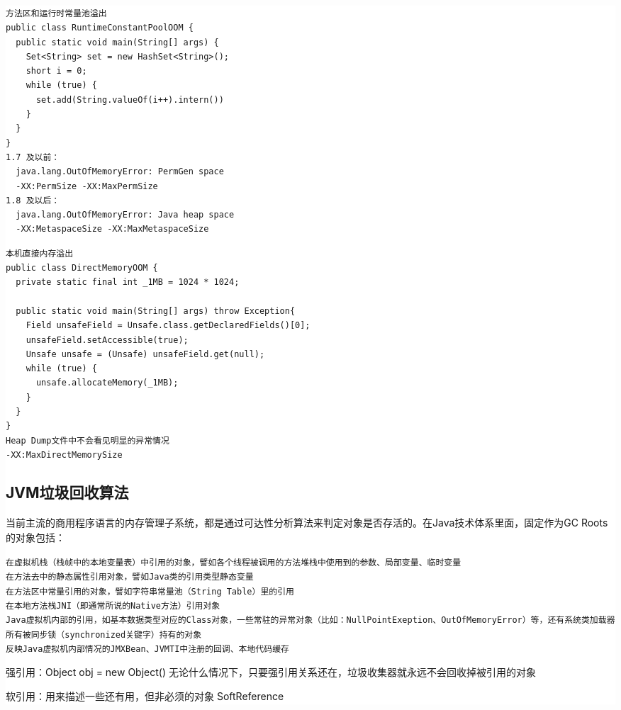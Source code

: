 ```
方法区和运行时常量池溢出
public class RuntimeConstantPoolOOM {
  public static void main(String[] args) {
    Set<String> set = new HashSet<String>();
    short i = 0;
    while (true) {
      set.add(String.valueOf(i++).intern())
    }
  }
}
1.7 及以前：
  java.lang.OutOfMemoryError: PermGen space
  -XX:PermSize -XX:MaxPermSize
1.8 及以后：
  java.lang.OutOfMemoryError: Java heap space
  -XX:MetaspaceSize -XX:MaxMetaspaceSize
```

```
本机直接内存溢出
public class DirectMemoryOOM {
  private static final int _1MB = 1024 * 1024;

  public static void main(String[] args) throw Exception{
    Field unsafeField = Unsafe.class.getDeclaredFields()[0];
    unsafeField.setAccessible(true);
    Unsafe unsafe = (Unsafe) unsafeField.get(null);
    while (true) {
      unsafe.allocateMemory(_1MB);
    }
  }
}
Heap Dump文件中不会看见明显的异常情况
-XX:MaxDirectMemorySize
```

## JVM垃圾回收算法

当前主流的商用程序语言的内存管理子系统，都是通过可达性分析算法来判定对象是否存活的。在Java技术体系里面，固定作为GC Roots的对象包括：
```
在虚拟机栈（栈帧中的本地变量表）中引用的对象，譬如各个线程被调用的方法堆栈中使用到的参数、局部变量、临时变量
在方法去中的静态属性引用对象，譬如Java类的引用类型静态变量
在方法区中常量引用的对象，譬如字符串常量池（String Table）里的引用
在本地方法栈JNI（即通常所说的Native方法）引用对象
Java虚拟机内部的引用，如基本数据类型对应的Class对象，一些常驻的异常对象（比如：NullPointExeption、OutOfMemoryError）等，还有系统类加载器
所有被同步锁（synchronized关键字）持有的对象
反映Java虚拟机内部情况的JMXBean、JVMTI中注册的回调、本地代码缓存
```

强引用：Object obj = new Object() 无论什么情况下，只要强引用关系还在，垃圾收集器就永远不会回收掉被引用的对象

软引用：用来描述一些还有用，但非必须的对象 SoftReference
